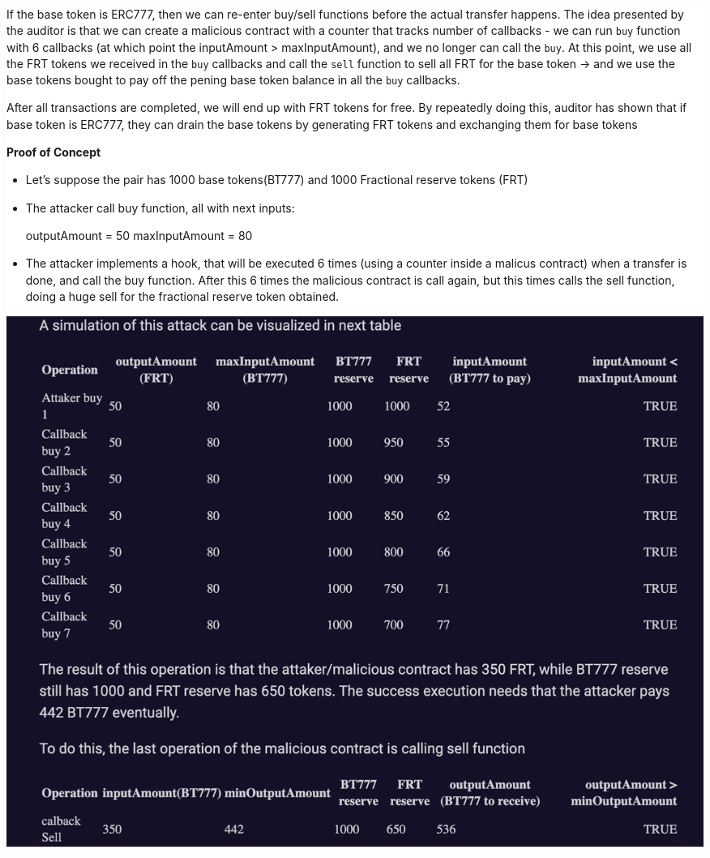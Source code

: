 If the base token is ERC777, then we can re-enter buy/sell functions before the actual transfer happens. The idea presented by the auditor is that we can create a malicious contract with a counter that tracks number of callbacks - we can run `buy` function with 6 callbacks (at which point the inputAmount > maxInputAmount), and we no longer can call the `buy`. At this point, we use all the FRT tokens we received in the `buy` callbacks and call the `sell` function to sell all FRT for the base token -> and we use the base tokens bought to pay off the pening base token balance in all the `buy` callbacks.

After all transactions are completed, we will end up with FRT tokens for free. By repeatedly doing this, auditor has shown that if base token is ERC777, they can drain the base tokens by generating FRT tokens and exchanging them for base tokens

**Proof of Concept**

- Let’s suppose the pair has 1000 base tokens(BT777) and 1000 Fractional reserve tokens (FRT)
- The attacker call buy function, all with next inputs:

  outputAmount = 50
  maxInputAmount = 80

- The attacker implements a hook, that will be executed 6 times (using a counter inside a malicus contract) when a transfer is done, and call the buy function. After this 6 times the malicious contract is call again, but this times calls the sell function, doing a huge sell for the fractional reserve token obtained.

![Caviar-finding-table](../images/caviar-finding-01.png)
